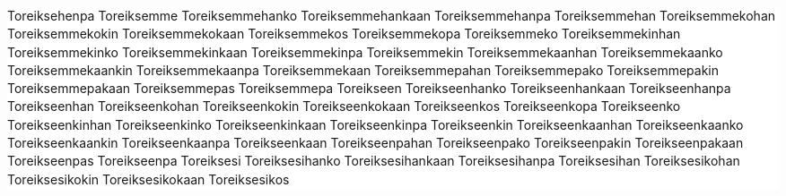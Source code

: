 Toreiksehenpa
Toreiksemme
Toreiksemmehanko
Toreiksemmehankaan
Toreiksemmehanpa
Toreiksemmehan
Toreiksemmekohan
Toreiksemmekokin
Toreiksemmekokaan
Toreiksemmekos
Toreiksemmekopa
Toreiksemmeko
Toreiksemmekinhan
Toreiksemmekinko
Toreiksemmekinkaan
Toreiksemmekinpa
Toreiksemmekin
Toreiksemmekaanhan
Toreiksemmekaanko
Toreiksemmekaankin
Toreiksemmekaanpa
Toreiksemmekaan
Toreiksemmepahan
Toreiksemmepako
Toreiksemmepakin
Toreiksemmepakaan
Toreiksemmepas
Toreiksemmepa
Toreikseen
Toreikseenhanko
Toreikseenhankaan
Toreikseenhanpa
Toreikseenhan
Toreikseenkohan
Toreikseenkokin
Toreikseenkokaan
Toreikseenkos
Toreikseenkopa
Toreikseenko
Toreikseenkinhan
Toreikseenkinko
Toreikseenkinkaan
Toreikseenkinpa
Toreikseenkin
Toreikseenkaanhan
Toreikseenkaanko
Toreikseenkaankin
Toreikseenkaanpa
Toreikseenkaan
Toreikseenpahan
Toreikseenpako
Toreikseenpakin
Toreikseenpakaan
Toreikseenpas
Toreikseenpa
Toreiksesi
Toreiksesihanko
Toreiksesihankaan
Toreiksesihanpa
Toreiksesihan
Toreiksesikohan
Toreiksesikokin
Toreiksesikokaan
Toreiksesikos